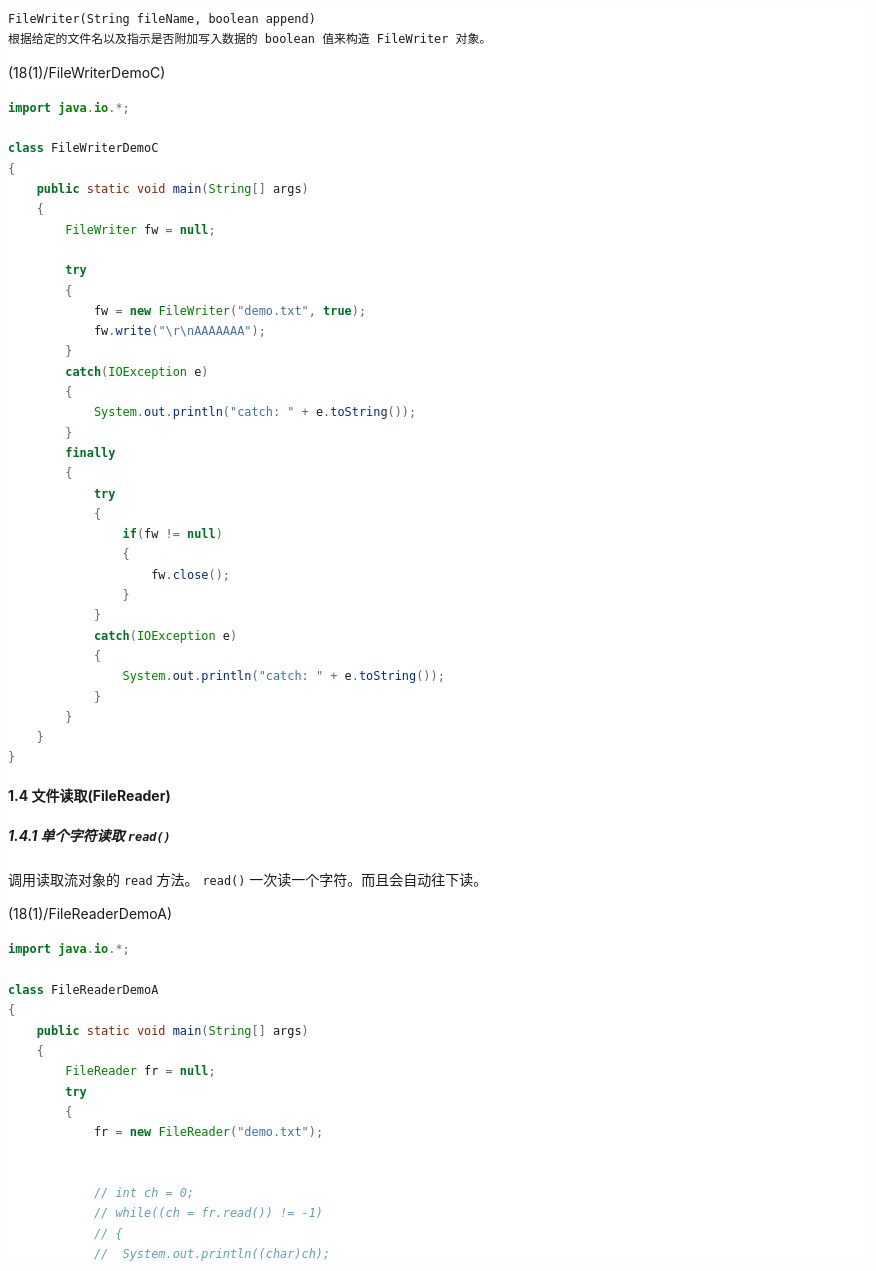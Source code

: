 	FileWriter(String fileName, boolean append) 
	根据给定的文件名以及指示是否附加写入数据的 boolean 值来构造 FileWriter 对象。

(18(1)/FileWriterDemoC)

```java
import java.io.*;

class FileWriterDemoC
{
	public static void main(String[] args)
	{
		FileWriter fw = null;

		try
		{
			fw = new FileWriter("demo.txt", true);
			fw.write("\r\nAAAAAAA");
		}
		catch(IOException e)
		{
			System.out.println("catch: " + e.toString());
		}
		finally
		{
			try
			{
				if(fw != null)
				{
					fw.close();
				}
			}
			catch(IOException e)
			{
				System.out.println("catch: " + e.toString());
			}
		}
	}
}
```

#### 1.4 文件读取(FileReader)

##### 1.4.1 单个字符读取 `read()`

调用读取流对象的 `read` 方法。
`read()` 一次读一个字符。而且会自动往下读。

(18(1)/FileReaderDemoA)

```java
import java.io.*;

class FileReaderDemoA
{
	public static void main(String[] args)
	{
		FileReader fr = null;
		try
		{
			fr = new FileReader("demo.txt");


			// int ch = 0;
			// while((ch = fr.read()) != -1)
			// {
			// 	System.out.println((char)ch);
```